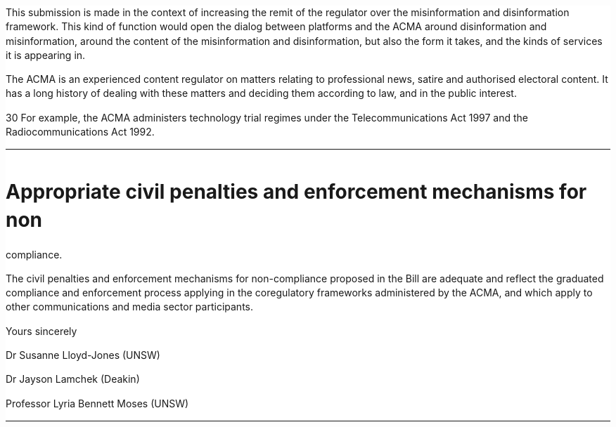 This submission is made in the context of increasing the remit of the regulator over the
misinformation and disinformation framework. This kind of function would open the dialog between
platforms and the ACMA around disinformation and misinformation, around the content of the
misinformation and disinformation, but also the form it takes, and the kinds of services it is
appearing in.

The ACMA is an experienced content regulator on matters relating to professional news, satire and
authorised electoral content. It has a long history of dealing with these matters and deciding them
according to law, and in the public interest.

30 For example, the ACMA administers technology trial regimes under the Telecommunications Act 1997 and
the Radiocommunications Act 1992.


-----

# Appropriate civil penalties and enforcement mechanisms for non
 compliance.

The civil penalties and enforcement mechanisms for non-compliance proposed in the Bill are
adequate and reflect the graduated compliance and enforcement process applying in the coregulatory frameworks administered by the ACMA, and which apply to other communications and
media sector participants.

Yours sincerely

Dr Susanne Lloyd-Jones (UNSW)

Dr Jayson Lamchek (Deakin)

Professor Lyria Bennett Moses (UNSW)


-----

